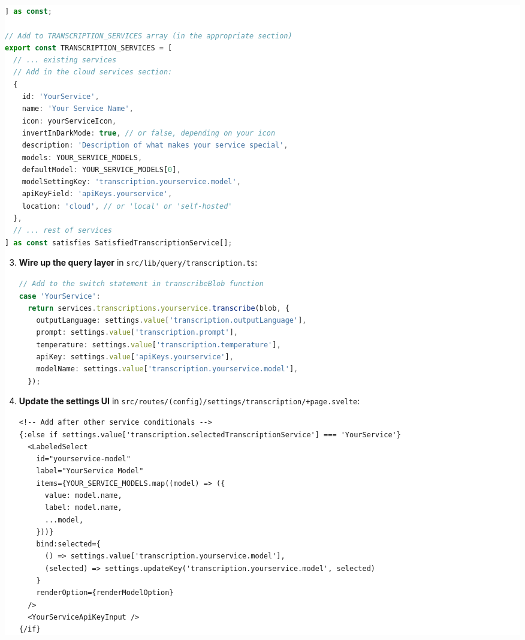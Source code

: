    ```typescript
   ] as const;

   // Add to TRANSCRIPTION_SERVICES array (in the appropriate section)
   export const TRANSCRIPTION_SERVICES = [
     // ... existing services
     // Add in the cloud services section:
     {
       id: 'YourService',
       name: 'Your Service Name',
       icon: yourServiceIcon,
       invertInDarkMode: true, // or false, depending on your icon
       description: 'Description of what makes your service special',
       models: YOUR_SERVICE_MODELS,
       defaultModel: YOUR_SERVICE_MODELS[0],
       modelSettingKey: 'transcription.yourservice.model',
       apiKeyField: 'apiKeys.yourservice',
       location: 'cloud', // or 'local' or 'self-hosted'
     },
     // ... rest of services
   ] as const satisfies SatisfiedTranscriptionService[];
   ```

3. **Wire up the query layer** in `src/lib/query/transcription.ts`:

   ```typescript
   // Add to the switch statement in transcribeBlob function
   case 'YourService':
     return services.transcriptions.yourservice.transcribe(blob, {
       outputLanguage: settings.value['transcription.outputLanguage'],
       prompt: settings.value['transcription.prompt'],
       temperature: settings.value['transcription.temperature'],
       apiKey: settings.value['apiKeys.yourservice'],
       modelName: settings.value['transcription.yourservice.model'],
     });
   ```

4. **Update the settings UI** in `src/routes/(config)/settings/transcription/+page.svelte`:

   ```svelte
   <!-- Add after other service conditionals -->
   {:else if settings.value['transcription.selectedTranscriptionService'] === 'YourService'}
     <LabeledSelect
       id="yourservice-model"
       label="YourService Model"
       items={YOUR_SERVICE_MODELS.map((model) => ({
         value: model.name,
         label: model.name,
         ...model,
       }))}
       bind:selected={
         () => settings.value['transcription.yourservice.model'],
         (selected) => settings.updateKey('transcription.yourservice.model', selected)
       }
       renderOption={renderModelOption}
     />
     <YourServiceApiKeyInput />
   {/if}
   ```
